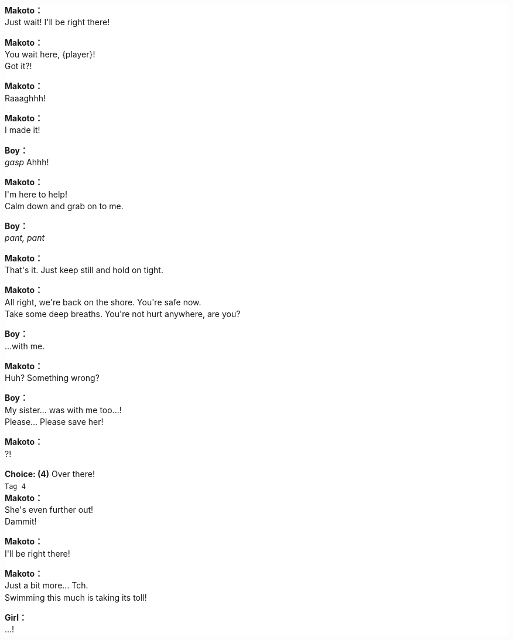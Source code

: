 **Makoto：**  
Just wait! I'll be right there!  
  
**Makoto：**  
You wait here, {player}!  
Got it?!  
  
**Makoto：**  
Raaaghhh!  
  
**Makoto：**  
I made it!  
  
**Boy：**  
*gasp* Ahhh!  
  
**Makoto：**  
I'm here to help!  
Calm down and grab on to me.  
  
**Boy：**  
*pant, pant*  
  
**Makoto：**  
That's it. Just keep still and hold on tight.  
  
**Makoto：**  
All right, we're back on the shore. You're safe now.  
Take some deep breaths. You're not hurt anywhere, are you?  
  
**Boy：**  
...with me.  
  
**Makoto：**  
Huh? Something wrong?  
  
**Boy：**  
My sister... was with me too...!  
Please... Please save her!  
  
**Makoto：**  
?!  
  
**Choice: (4)**  Over there!  
`Tag 4`  
**Makoto：**  
She's even further out!  
Dammit!  
  
**Makoto：**  
I'll be right there!  
  
**Makoto：**  
Just a bit more... Tch.  
Swimming this much is taking its toll!  
  
**Girl：**  
...!  
  